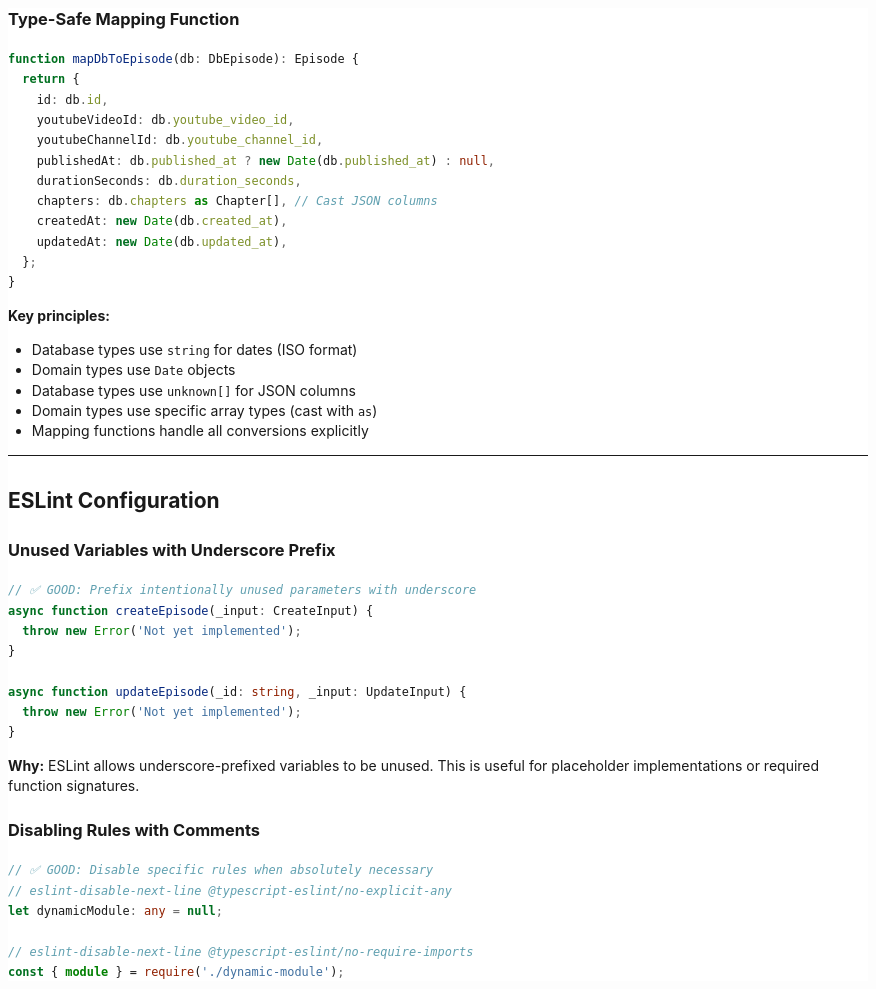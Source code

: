 ### Type-Safe Mapping Function

```typescript
function mapDbToEpisode(db: DbEpisode): Episode {
  return {
    id: db.id,
    youtubeVideoId: db.youtube_video_id,
    youtubeChannelId: db.youtube_channel_id,
    publishedAt: db.published_at ? new Date(db.published_at) : null,
    durationSeconds: db.duration_seconds,
    chapters: db.chapters as Chapter[], // Cast JSON columns
    createdAt: new Date(db.created_at),
    updatedAt: new Date(db.updated_at),
  };
}
```

**Key principles:**
- Database types use `string` for dates (ISO format)
- Domain types use `Date` objects
- Database types use `unknown[]` for JSON columns
- Domain types use specific array types (cast with `as`)
- Mapping functions handle all conversions explicitly

---

## ESLint Configuration

### Unused Variables with Underscore Prefix

```typescript
// ✅ GOOD: Prefix intentionally unused parameters with underscore
async function createEpisode(_input: CreateInput) {
  throw new Error('Not yet implemented');
}

async function updateEpisode(_id: string, _input: UpdateInput) {
  throw new Error('Not yet implemented');
}
```

**Why:** ESLint allows underscore-prefixed variables to be unused. This is useful for placeholder implementations or required function signatures.

### Disabling Rules with Comments

```typescript
// ✅ GOOD: Disable specific rules when absolutely necessary
// eslint-disable-next-line @typescript-eslint/no-explicit-any
let dynamicModule: any = null;

// eslint-disable-next-line @typescript-eslint/no-require-imports
const { module } = require('./dynamic-module');
```

